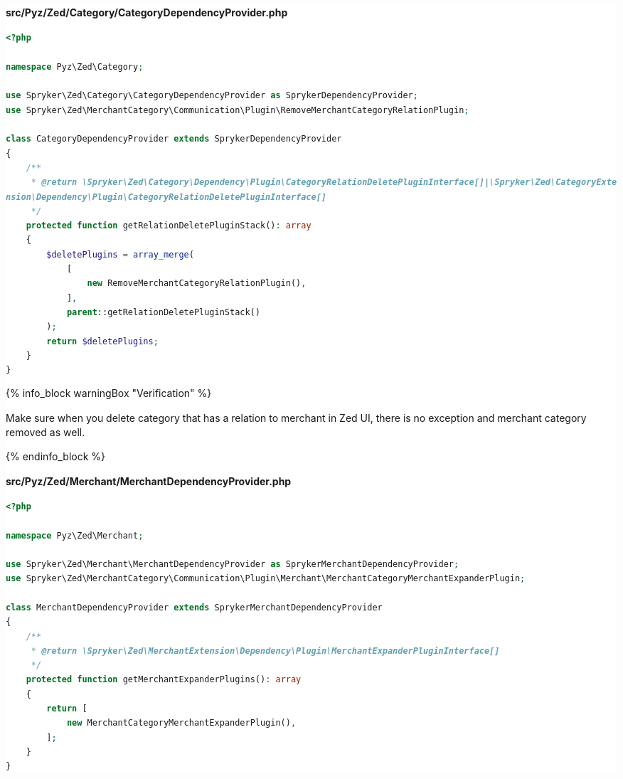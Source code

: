  **src/Pyz/Zed/Category/CategoryDependencyProvider.php**

```php
<?php

namespace Pyz\Zed\Category;

use Spryker\Zed\Category\CategoryDependencyProvider as SprykerDependencyProvider;
use Spryker\Zed\MerchantCategory\Communication\Plugin\RemoveMerchantCategoryRelationPlugin;

class CategoryDependencyProvider extends SprykerDependencyProvider
{
    /**
     * @return \Spryker\Zed\Category\Dependency\Plugin\CategoryRelationDeletePluginInterface[]|\Spryker\Zed\CategoryExtension\Dependency\Plugin\CategoryRelationDeletePluginInterface[]
     */
    protected function getRelationDeletePluginStack(): array
    {
        $deletePlugins = array_merge(
            [
                new RemoveMerchantCategoryRelationPlugin(),
            ],
            parent::getRelationDeletePluginStack()
        );
        return $deletePlugins;
    }
}
```

{% info_block warningBox "Verification" %}

Make sure when you delete category that has a relation to merchant in Zed UI, there is no exception and merchant category removed as well.

{% endinfo_block %}

**src/Pyz/Zed/Merchant/MerchantDependencyProvider.php**

```php
<?php

namespace Pyz\Zed\Merchant;

use Spryker\Zed\Merchant\MerchantDependencyProvider as SprykerMerchantDependencyProvider;
use Spryker\Zed\MerchantCategory\Communication\Plugin\Merchant\MerchantCategoryMerchantExpanderPlugin;

class MerchantDependencyProvider extends SprykerMerchantDependencyProvider
{
    /**
     * @return \Spryker\Zed\MerchantExtension\Dependency\Plugin\MerchantExpanderPluginInterface[]
     */
    protected function getMerchantExpanderPlugins(): array
    {
        return [
            new MerchantCategoryMerchantExpanderPlugin(),
        ];
    }
}
```

